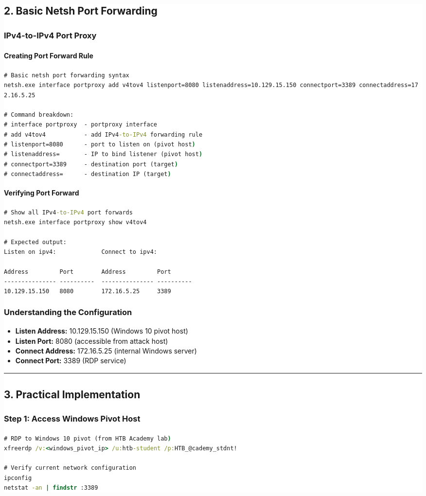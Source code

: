 
## **2. Basic Netsh Port Forwarding**

### **IPv4-to-IPv4 Port Proxy**

#### **Creating Port Forward Rule**
```cmd
# Basic netsh port forwarding syntax
netsh.exe interface portproxy add v4tov4 listenport=8080 listenaddress=10.129.15.150 connectport=3389 connectaddress=172.16.5.25

# Command breakdown:
# interface portproxy  - portproxy interface
# add v4tov4           - add IPv4-to-IPv4 forwarding rule
# listenport=8080      - port to listen on (pivot host)
# listenaddress=       - IP to bind listener (pivot host)
# connectport=3389     - destination port (target)
# connectaddress=      - destination IP (target)
```

#### **Verifying Port Forward**
```cmd
# Show all IPv4-to-IPv4 port forwards
netsh.exe interface portproxy show v4tov4

# Expected output:
Listen on ipv4:             Connect to ipv4:

Address         Port        Address         Port
--------------- ----------  --------------- ----------
10.129.15.150   8080        172.16.5.25     3389
```

### **Understanding the Configuration**
- **Listen Address:** 10.129.15.150 (Windows 10 pivot host)
- **Listen Port:** 8080 (accessible from attack host)
- **Connect Address:** 172.16.5.25 (internal Windows server)
- **Connect Port:** 3389 (RDP service)

---

## **3. Practical Implementation**

### **Step 1: Access Windows Pivot Host**
```cmd
# RDP to Windows 10 pivot (from HTB Academy lab)
xfreerdp /v:<windows_pivot_ip> /u:htb-student /p:HTB_@cademy_stdnt!

# Verify current network configuration
ipconfig
netstat -an | findstr :3389
```
